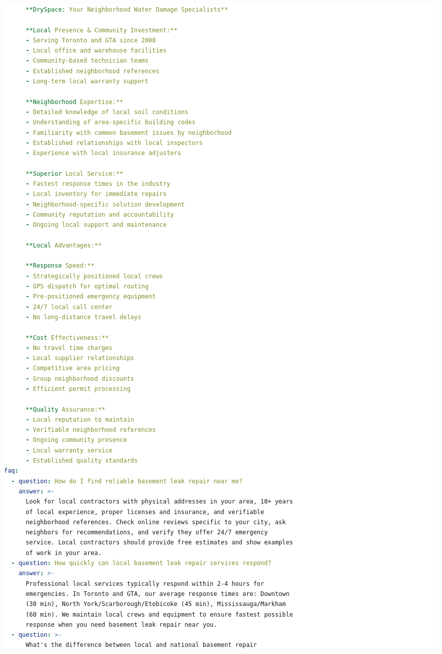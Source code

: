 ```yaml
      **DrySpace: Your Neighborhood Water Damage Specialists**

      **Local Presence & Community Investment:**
      - Serving Toronto and GTA since 2008
      - Local office and warehouse facilities
      - Community-based technician teams
      - Established neighborhood references
      - Long-term local warranty support

      **Neighborhood Expertise:**
      - Detailed knowledge of local soil conditions
      - Understanding of area-specific building codes
      - Familiarity with common basement issues by neighborhood
      - Established relationships with local inspectors
      - Experience with local insurance adjusters

      **Superior Local Service:**
      - Fastest response times in the industry
      - Local inventory for immediate repairs
      - Neighborhood-specific solution development
      - Community reputation and accountability
      - Ongoing local support and maintenance

      **Local Advantages:**

      **Response Speed:**
      - Strategically positioned local crews
      - GPS dispatch for optimal routing
      - Pre-positioned emergency equipment
      - 24/7 local call center
      - No long-distance travel delays

      **Cost Effectiveness:**
      - No travel time charges
      - Local supplier relationships
      - Competitive area pricing
      - Group neighborhood discounts
      - Efficient permit processing

      **Quality Assurance:**
      - Local reputation to maintain
      - Verifiable neighborhood references  
      - Ongoing community presence
      - Local warranty service
      - Established quality standards
faq:
  - question: How do I find reliable basement leak repair near me?
    answer: >-
      Look for local contractors with physical addresses in your area, 10+ years
      of local experience, proper licenses and insurance, and verifiable
      neighborhood references. Check online reviews specific to your city, ask
      neighbors for recommendations, and verify they offer 24/7 emergency
      service. Local contractors should provide free estimates and show examples
      of work in your area.
  - question: How quickly can local basement leak repair services respond?
    answer: >-
      Professional local services typically respond within 2-4 hours for
      emergencies. In Toronto and GTA, our average response times are: Downtown
      (30 min), North York/Scarborough/Etobicoke (45 min), Mississauga/Markham
      (60 min). We maintain local crews and equipment to ensure fastest possible
      response when you need basement leak repair near you.
  - question: >-
      What's the difference between local and national basement repair
```